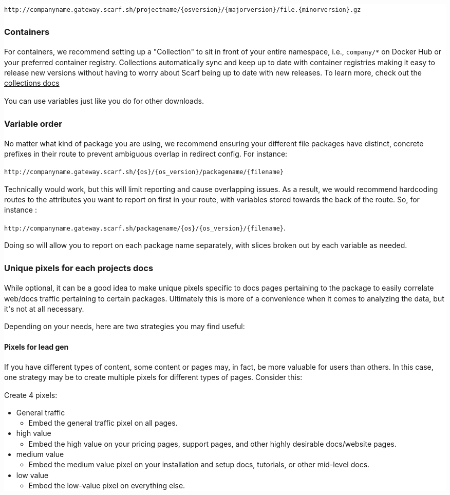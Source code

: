 `http://companyname.gateway.scarf.sh/projectname/{osversion}/{majorversion}/file.{minorversion}.gz`

### Containers 

For containers, we recommend setting up a "Collection" to sit in front of your entire namespace, i.e., `company/*` on Docker Hub or your preferred container registry. Collections automatically sync and keep up to date with container registries making it easy to release new versions without having to worry about Scarf being up to date with new releases. To learn more, check out the [collections docs](/gateway/#creating-collections)

You can use variables just like you do for other downloads. 

### Variable order 

No matter what kind of package you are using, we recommend ensuring your different file packages have distinct, concrete prefixes in their route to prevent ambiguous overlap in redirect config. For instance: 

`http://companyname.gateway.scarf.sh/{os}/{os_version}/packagename/{filename}` 

Technically would work, but this will limit reporting and cause overlapping issues. As a result, we would recommend hardcoding routes to the attributes you want to report on first in your route, with variables stored towards the back of the route. So, for instance : 

`http://companyname.gateway.scarf.sh/packagename/{os}/{os_version}/{filename}`. 

Doing so will allow you to report on each package name separately, with slices broken out by each variable as needed.  

### Unique pixels for each projects docs

While optional, it can be a good idea to make unique pixels specific to docs pages pertaining to the package to easily correlate web/docs traffic pertaining to certain packages. Ultimately this is more of a convenience when it comes to analyzing the data, but it's not at all necessary.

Depending on your needs, here are two strategies you may find useful:

#### Pixels for lead gen

If you have different types of content, some content or pages may, in fact, be more valuable for users than others. In this case, one strategy may be to create multiple pixels for different types of pages. Consider this:

Create 4 pixels:

- General traffic
	- Embed the general traffic pixel on all pages.  
- high value 
	- Embed the high value on your pricing pages, support pages, and other highly desirable docs/website pages.  
- medium value
	- Embed the medium value pixel on your installation and setup docs, tutorials, or other mid-level docs. 
- low value
	- Embed the low-value pixel on everything else.  

